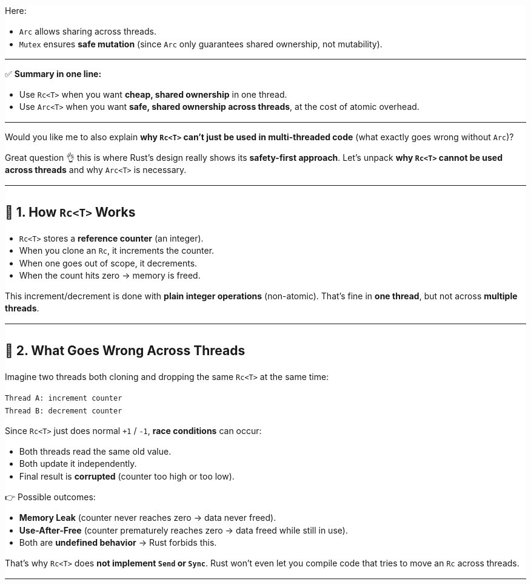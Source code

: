 Here:

* `Arc` allows sharing across threads.
* `Mutex` ensures **safe mutation** (since `Arc` only guarantees shared ownership, not mutability).

---

✅ **Summary in one line:**

* Use `Rc<T>` when you want **cheap, shared ownership** in one thread.
* Use `Arc<T>` when you want **safe, shared ownership across threads**, at the cost of atomic overhead.

---

Would you like me to also explain **why `Rc<T>` can’t just be used in multi-threaded code** (what exactly goes wrong without `Arc`)?

Great question 👌 this is where Rust’s design really shows its **safety-first approach**.
Let’s unpack **why `Rc<T>` cannot be used across threads** and why `Arc<T>` is necessary.

---

## 🔹 1. How `Rc<T>` Works

* `Rc<T>` stores a **reference counter** (an integer).
* When you clone an `Rc`, it increments the counter.
* When one goes out of scope, it decrements.
* When the count hits zero → memory is freed.

This increment/decrement is done with **plain integer operations** (non-atomic).
That’s fine in **one thread**, but not across **multiple threads**.

---

## 🔹 2. What Goes Wrong Across Threads

Imagine two threads both cloning and dropping the same `Rc<T>` at the same time:

```text
Thread A: increment counter
Thread B: decrement counter
```

Since `Rc<T>` just does normal `+1` / `-1`, **race conditions** can occur:

* Both threads read the same old value.
* Both update it independently.
* Final result is **corrupted** (counter too high or too low).

👉 Possible outcomes:

* **Memory Leak** (counter never reaches zero → data never freed).
* **Use-After-Free** (counter prematurely reaches zero → data freed while still in use).
* Both are **undefined behavior** → Rust forbids this.

That’s why `Rc<T>` does **not implement `Send` or `Sync`**.
Rust won’t even let you compile code that tries to move an `Rc` across threads.

---